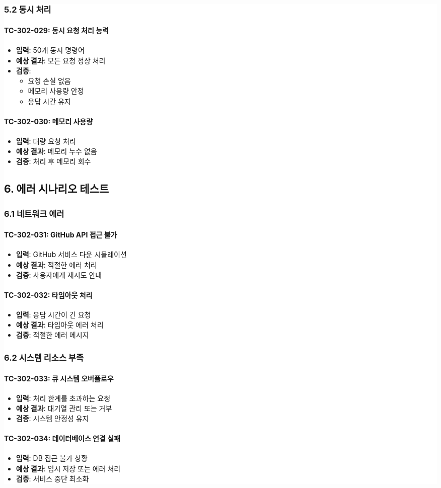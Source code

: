 ### 5.2 동시 처리

#### TC-302-029: 동시 요청 처리 능력
- **입력**: 50개 동시 명령어
- **예상 결과**: 모든 요청 정상 처리
- **검증**:
  - 요청 손실 없음
  - 메모리 사용량 안정
  - 응답 시간 유지

#### TC-302-030: 메모리 사용량
- **입력**: 대량 요청 처리
- **예상 결과**: 메모리 누수 없음
- **검증**: 처리 후 메모리 회수

## 6. 에러 시나리오 테스트

### 6.1 네트워크 에러

#### TC-302-031: GitHub API 접근 불가
- **입력**: GitHub 서비스 다운 시뮬레이션
- **예상 결과**: 적절한 에러 처리
- **검증**: 사용자에게 재시도 안내

#### TC-302-032: 타임아웃 처리
- **입력**: 응답 시간이 긴 요청
- **예상 결과**: 타임아웃 에러 처리
- **검증**: 적절한 에러 메시지

### 6.2 시스템 리소스 부족

#### TC-302-033: 큐 시스템 오버플로우
- **입력**: 처리 한계를 초과하는 요청
- **예상 결과**: 대기열 관리 또는 거부
- **검증**: 시스템 안정성 유지

#### TC-302-034: 데이터베이스 연결 실패
- **입력**: DB 접근 불가 상황
- **예상 결과**: 임시 저장 또는 에러 처리
- **검증**: 서비스 중단 최소화